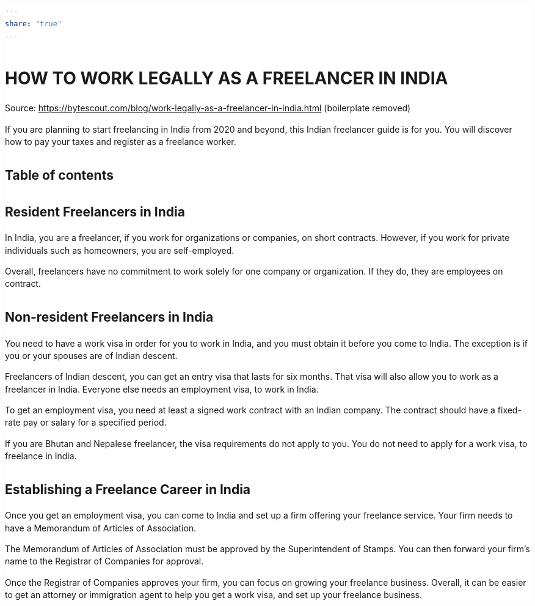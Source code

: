 ```yaml
---
share: "true"
---
```


# HOW TO WORK LEGALLY AS A FREELANCER IN INDIA

Source: https://bytescout.com/blog/work-legally-as-a-freelancer-in-india.html
(boilerplate removed)

If you are planning to start freelancing in India from 2020 and beyond, this Indian freelancer guide is for you. You will discover how to pay your taxes and register as a freelance worker.

## Table of contents
```toc
```

## Resident Freelancers in India

In India, you are a freelancer, if you work for organizations or companies, on short contracts. However, if you work for private individuals such as homeowners, you are self-employed.

Overall, freelancers have no commitment to work solely for one company or organization. If they do, they are employees on contract.  

## Non-resident Freelancers in India

You need to have a work visa in order for you to work in India, and you must obtain it before you come to India. The exception is if you or your spouses are of Indian descent.

Freelancers of Indian descent, you can get an entry visa that lasts for six months. That visa will also allow you to work as a freelancer in India. Everyone else needs an employment visa, to work in India.

To get an employment visa, you need at least a signed work contract with an Indian company. The contract should have a fixed-rate pay or salary for a specified period.

If you are Bhutan and Nepalese freelancer, the visa requirements do not apply to you. You do not need to apply for a work visa, to freelance in India.  

## Establishing a Freelance Career in India

Once you get an employment visa, you can come to India and set up a firm offering your freelance service. Your firm needs to have a Memorandum of Articles of Association.

The Memorandum of Articles of Association must be approved by the Superintendent of Stamps. You can then forward your firm’s name to the Registrar of Companies for approval.

Once the Registrar of Companies approves your firm, you can focus on growing your freelance business. Overall, it can be easier to get an attorney or immigration agent to help you get a work visa, and set up your freelance business.  
